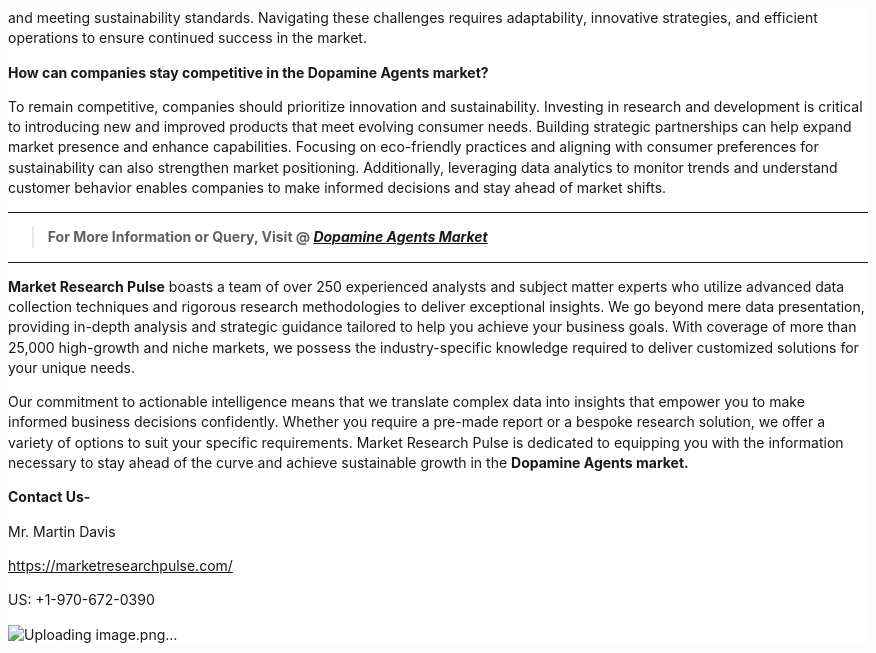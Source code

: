 and meeting sustainability standards. Navigating these challenges requires adaptability, innovative strategies, and efficient operations to ensure continued success in the market.</p><p><strong>How can companies stay competitive in the Dopamine Agents market?</strong></p><p>To remain competitive, companies should prioritize innovation and sustainability. Investing in research and development is critical to introducing new and improved products that meet evolving consumer needs. Building strategic partnerships can help expand market presence and enhance capabilities. Focusing on eco-friendly practices and aligning with consumer preferences for sustainability can also strengthen market positioning. Additionally, leveraging data analytics to monitor trends and understand customer behavior enables companies to make informed decisions and stay ahead of market shifts.</p><hr /><blockquote><p><strong>For More Information or Query, Visit @&nbsp;<em><a href="https://marketresearchpulse.com/report/126284/dopamine-agents-market?utm_source=Linkedin&utm_medium=0116">Dopamine Agents Market</a></em></strong></p></blockquote><hr /><p><strong>Market Research Pulse</strong> boasts a team of over 250 experienced analysts and subject matter experts who utilize advanced data collection techniques and rigorous research methodologies to deliver exceptional insights. We go beyond mere data presentation, providing in-depth analysis and strategic guidance tailored to help you achieve your business goals. With coverage of more than 25,000 high-growth and niche markets, we possess the industry-specific knowledge required to deliver customized solutions for your unique needs.</p><p>Our commitment to actionable intelligence means that we translate complex data into insights that empower you to make informed business decisions confidently. Whether you require a pre-made report or a bespoke research solution, we offer a variety of options to suit your specific requirements. Market Research Pulse is dedicated to equipping you with the information necessary to stay ahead of the curve and achieve sustainable growth in the <strong>Dopamine Agents market.</strong></p><p><strong>Contact Us-</strong></p><p>Mr. Martin Davis</p><p>https://marketresearchpulse.com/</p><p>US: +1-970-672-0390</p>
![Uploading image.png…]()
